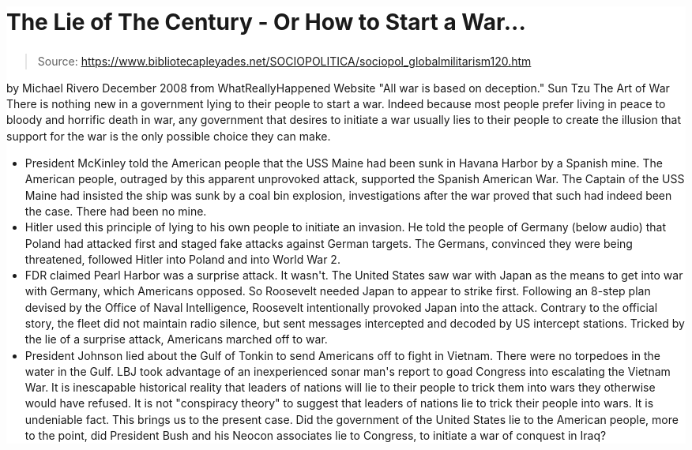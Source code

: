 # The Lie of The Century - Or How to Start a War...

> Source: https://www.bibliotecapleyades.net/SOCIOPOLITICA/sociopol_globalmilitarism120.htm

by Michael Rivero
December 2008
from
WhatReallyHappened Website
"All war is based on deception."
Sun Tzu
The Art of War
There is nothing new in a government lying to
their people to start a war.
Indeed because most people prefer living in
peace to bloody and horrific death in war, any government that desires to
initiate a war usually lies to their people to create the illusion that
support for the war is the only possible choice they can make.
- President McKinley told the
American people that the
USS Maine had been sunk in Havana Harbor
by a Spanish mine.
The American people, outraged by this
apparent unprovoked attack, supported the Spanish American War. The
Captain of the USS Maine had insisted the ship was sunk by a coal bin
explosion, investigations after the war proved that such had indeed been
the case. There had been no mine.
- Hitler used this principle of
lying to his own people to initiate an invasion.
He told the people of Germany (below audio)
that Poland had attacked first and staged
fake attacks against German targets.
The Germans, convinced they were being
threatened, followed Hitler into Poland and into World War 2.
- FDR claimed Pearl Harbor was
a surprise attack.
It wasn't.
The United States saw war with Japan as the
means to get into war with Germany, which Americans opposed. So
Roosevelt needed Japan to appear to strike first. Following
an 8-step
plan devised by the Office of Naval Intelligence, Roosevelt
intentionally provoked Japan into the attack.
Contrary to the official story, the fleet
did not maintain radio silence, but sent messages intercepted and
decoded by
US intercept stations. Tricked by the lie of a surprise
attack, Americans marched off to war.
- President Johnson
lied about
the Gulf of Tonkin to send Americans off to fight in Vietnam.
There were no torpedoes in the water in the Gulf. LBJ took advantage of
an inexperienced sonar man's report to goad Congress into escalating the
Vietnam War.
It is inescapable historical reality that
leaders of nations will lie to their people to trick them into wars they
otherwise would have refused. It is not "conspiracy theory" to suggest that
leaders of nations lie to trick their people into wars. It is undeniable
fact.
This brings us to the present case.
Did the government of the United States lie to the American people, more to
the point, did President
Bush and his Neocon associates lie to
Congress, to initiate a war of conquest in Iraq?